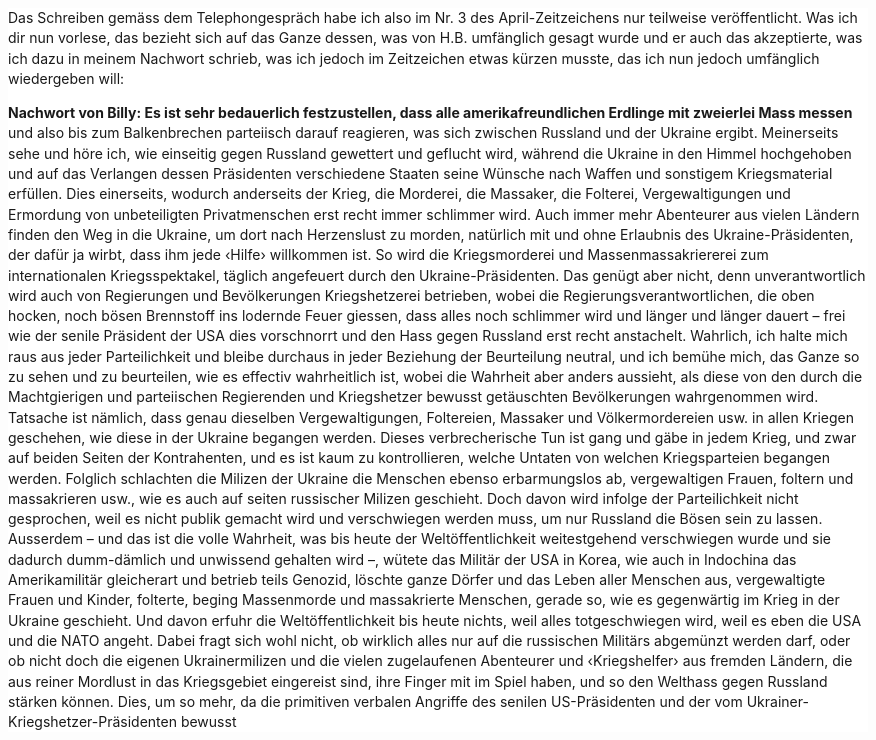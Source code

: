 Das Schreiben gemäss dem Telephongespräch habe ich also im Nr. 3 des April-Zeitzeichens nur teilweise veröffentlicht.
Was ich dir nun vorlese, das bezieht sich auf das Ganze dessen, was von H.B. umfänglich gesagt wurde und er auch das
akzeptierte, was ich dazu in meinem Nachwort schrieb, was ich jedoch im Zeitzeichen etwas kürzen musste, das ich nun
jedoch umfänglich wiedergeben will:

**Nachwort von Billy: Es ist sehr bedauerlich festzustellen, dass alle amerikafreundlichen Erdlinge mit zweierlei Mass messen**
und also bis zum Balkenbrechen parteiisch darauf reagieren, was sich zwischen Russland und der Ukraine ergibt. Meinerseits sehe und höre ich, wie einseitig gegen Russland gewettert und geflucht wird, während die Ukraine in den Himmel
hochgehoben und auf das Verlangen dessen Präsidenten verschiedene Staaten seine Wünsche nach Waffen und sonstigem
Kriegsmaterial erfüllen. Dies einerseits, wodurch anderseits der Krieg, die Morderei, die Massaker, die Folterei, Vergewaltigungen und Ermordung von unbeteiligten Privatmenschen erst recht immer schlimmer wird. Auch immer mehr Abenteurer aus vielen Ländern finden den Weg in die Ukraine, um dort nach Herzenslust zu morden, natürlich mit und ohne Erlaubnis des Ukraine-Präsidenten, der dafür ja wirbt, dass ihm jede ‹Hilfe› willkommen ist. So wird die Kriegsmorderei und
Massenmassakriererei zum internationalen Kriegsspektakel, täglich angefeuert durch den Ukraine-Präsidenten. Das genügt
aber nicht, denn unverantwortlich wird auch von Regierungen und Bevölkerungen Kriegshetzerei betrieben, wobei die Regierungsverantwortlichen, die oben hocken, noch bösen Brennstoff ins lodernde Feuer giessen, dass alles noch schlimmer
wird und länger und länger dauert – frei wie der senile Präsident der USA dies vorschnorrt und den Hass gegen Russland
erst recht anstachelt.
Wahrlich, ich halte mich raus aus jeder Parteilichkeit und bleibe durchaus in jeder Beziehung der Beurteilung neutral, und
ich bemühe mich, das Ganze so zu sehen und zu beurteilen, wie es effectiv wahrheitlich ist, wobei die Wahrheit aber anders
aussieht, als diese von den durch die Machtgierigen und parteiischen Regierenden und Kriegshetzer bewusst getäuschten
Bevölkerungen wahrgenommen wird. Tatsache ist nämlich, dass genau dieselben Vergewaltigungen, Foltereien, Massaker
und Völkermordereien usw. in allen Kriegen geschehen, wie diese in der Ukraine begangen werden. Dieses verbrecherische
Tun ist gang und gäbe in jedem Krieg, und zwar auf beiden Seiten der Kontrahenten, und es ist kaum zu kontrollieren,
welche Untaten von welchen Kriegsparteien begangen werden. Folglich schlachten die Milizen der Ukraine die Menschen
ebenso erbarmungslos ab, vergewaltigen Frauen, foltern und massakrieren usw., wie es auch auf seiten russischer Milizen
geschieht. Doch davon wird infolge der Parteilichkeit nicht gesprochen, weil es nicht publik gemacht wird und verschwiegen
werden muss, um nur Russland die Bösen sein zu lassen. Ausserdem – und das ist die volle Wahrheit, was bis heute der
Weltöffentlichkeit weitestgehend verschwiegen wurde und sie dadurch dumm-dämlich und unwissend gehalten wird –,
wütete das Militär der USA in Korea, wie auch in Indochina das Amerikamilitär gleicherart und betrieb teils Genozid, löschte
ganze Dörfer und das Leben aller Menschen aus, vergewaltigte Frauen und Kinder, folterte, beging Massenmorde und massakrierte Menschen, gerade so, wie es gegenwärtig im Krieg in der Ukraine geschieht. Und davon erfuhr die Weltöffentlichkeit bis heute nichts, weil alles totgeschwiegen wird, weil es eben die USA und die NATO angeht. Dabei fragt sich wohl nicht,
ob wirklich alles nur auf die russischen Militärs abgemünzt werden darf, oder ob nicht doch die eigenen Ukrainermilizen
und die vielen zugelaufenen Abenteurer und ‹Kriegshelfer› aus fremden Ländern, die aus reiner Mordlust in das Kriegsgebiet eingereist sind, ihre Finger mit im Spiel haben, und so den Welthass gegen Russland stärken können. Dies, um so mehr,
da die primitiven verbalen Angriffe des senilen US-Präsidenten und der vom Ukrainer-Kriegshetzer-Präsidenten bewusst